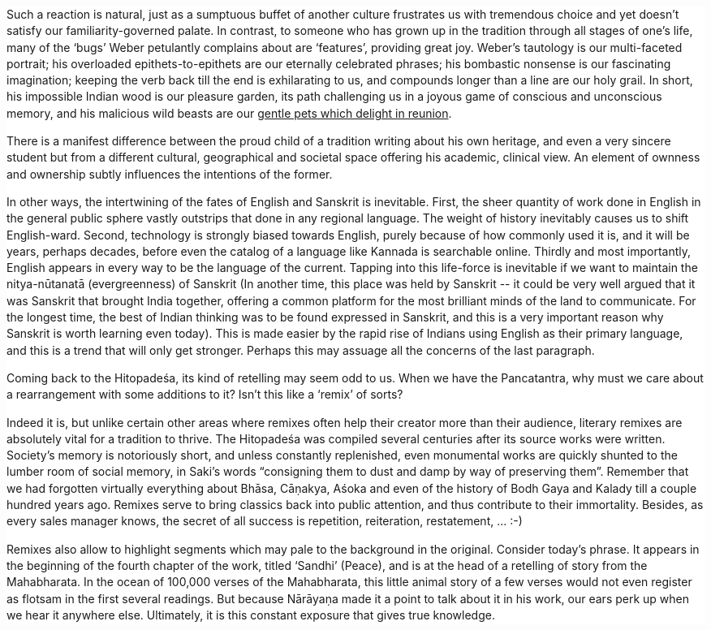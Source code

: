   

Such a reaction is natural, just as a sumptuous buffet of another culture frustrates us with tremendous choice and yet doesn’t satisfy our familiarity-governed palate. In contrast, to someone who has grown up in the tradition through all stages of one’s life, many of the ‘bugs’ Weber petulantly complains about are ‘features’, providing great joy. Weber’s tautology is our multi-faceted portrait; his overloaded epithets-to-epithets are our eternally celebrated phrases; his bombastic nonsense is our fascinating imagination; keeping the verb back till the end is exhilarating to us, and compounds longer than a line are our holy grail. In short, his impossible Indian wood is our pleasure garden, its path challenging us in a joyous game of conscious and unconscious memory, and his malicious wild beasts are our [gentle pets which delight in reunion](http://www.youtube.com/watch?v=rqhJuwUukX8).

  

There is a manifest difference between the proud child of a tradition writing about his own heritage, and even a very sincere student but from a different cultural, geographical and societal space offering his academic, clinical view. An element of ownness and ownership subtly influences the intentions of the former.

  

In other ways, the intertwining of the fates of English and Sanskrit is inevitable. First, the sheer quantity of work done in English in the general public sphere vastly outstrips that done in any regional language. The weight of history inevitably causes us to shift English-ward. Second, technology is strongly biased towards English, purely because of how commonly used it is, and it will be years, perhaps decades, before even the catalog of a language like Kannada is searchable online. Thirdly and most importantly, English appears in every way to be the language of the current. Tapping into this life-force is inevitable if we want to maintain the nitya-nūtanatā (evergreenness) of Sanskrit (In another time, this place was held by Sanskrit -- it could be very well argued that it was Sanskrit that brought India together, offering a common platform for the most brilliant minds of the land to communicate. For the longest time, the best of Indian thinking was to be found expressed in Sanskrit, and this is a very important reason why Sanskrit is worth learning even today). This is made easier by the rapid rise of Indians using English as their primary language, and this is a trend that will only get stronger. Perhaps this may assuage all the concerns of the last paragraph.

  

Coming back to the Hitopadeśa, its kind of retelling may seem odd to us. When we have the Pancatantra, why must we care about a rearrangement with some additions to it? Isn’t this like a ‘remix’ of sorts?

  

Indeed it is, but unlike certain other areas where remixes often help their creator more than their audience, literary remixes are absolutely vital for a tradition to thrive. The Hitopadeśa was compiled several centuries after its source works were written. Society’s memory is notoriously short, and unless constantly replenished, even monumental works are quickly shunted to the lumber room of social memory, in Saki’s words “consigning them to dust and damp by way of preserving them”. Remember that we had forgotten virtually everything about Bhāsa, Cāṇakya, Aśoka and even of the history of Bodh Gaya and Kalady till a couple hundred years ago. Remixes serve to bring classics back into public attention, and thus contribute to their immortality. Besides, as every sales manager knows, the secret of all success is repetition, reiteration, restatement, ... :-)

  

Remixes also allow to highlight segments which may pale to the background in the original. Consider today’s phrase. It appears in the beginning of the fourth chapter of the work, titled ‘Sandhi’ (Peace), and is at the head of a retelling of story from the Mahabharata. In the ocean of 100,000 verses of the Mahabharata, this little animal story of a few verses would not even register as flotsam in the first several readings. But because Nārāyaṇa made it a point to talk about it in his work, our ears perk up when we hear it anywhere else. Ultimately, it is this constant exposure that gives true knowledge.
